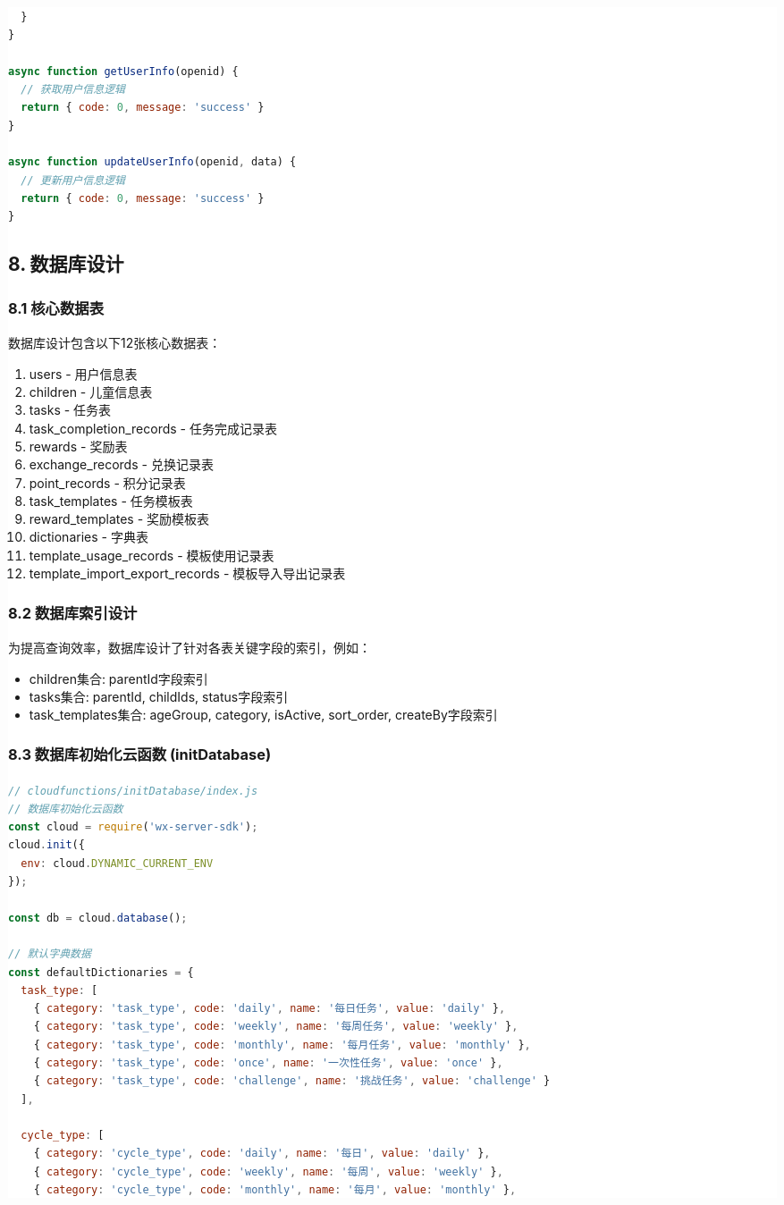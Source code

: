 ```javascript
  }
}

async function getUserInfo(openid) {
  // 获取用户信息逻辑
  return { code: 0, message: 'success' }
}

async function updateUserInfo(openid, data) {
  // 更新用户信息逻辑
  return { code: 0, message: 'success' }
}
```

## 8. 数据库设计

### 8.1 核心数据表
数据库设计包含以下12张核心数据表：
1. users - 用户信息表
2. children - 儿童信息表
3. tasks - 任务表
4. task_completion_records - 任务完成记录表
5. rewards - 奖励表
6. exchange_records - 兑换记录表
7. point_records - 积分记录表
8. task_templates - 任务模板表
9. reward_templates - 奖励模板表
10. dictionaries - 字典表
11. template_usage_records - 模板使用记录表
12. template_import_export_records - 模板导入导出记录表

### 8.2 数据库索引设计
为提高查询效率，数据库设计了针对各表关键字段的索引，例如：
- children集合: parentId字段索引
- tasks集合: parentId, childIds, status字段索引
- task_templates集合: ageGroup, category, isActive, sort_order, createBy字段索引

### 8.3 数据库初始化云函数 (initDatabase)
```javascript
// cloudfunctions/initDatabase/index.js
// 数据库初始化云函数
const cloud = require('wx-server-sdk');
cloud.init({
  env: cloud.DYNAMIC_CURRENT_ENV
});

const db = cloud.database();

// 默认字典数据
const defaultDictionaries = {
  task_type: [
    { category: 'task_type', code: 'daily', name: '每日任务', value: 'daily' },
    { category: 'task_type', code: 'weekly', name: '每周任务', value: 'weekly' },
    { category: 'task_type', code: 'monthly', name: '每月任务', value: 'monthly' },
    { category: 'task_type', code: 'once', name: '一次性任务', value: 'once' },
    { category: 'task_type', code: 'challenge', name: '挑战任务', value: 'challenge' }
  ],
  
  cycle_type: [
    { category: 'cycle_type', code: 'daily', name: '每日', value: 'daily' },
    { category: 'cycle_type', code: 'weekly', name: '每周', value: 'weekly' },
    { category: 'cycle_type', code: 'monthly', name: '每月', value: 'monthly' },
```